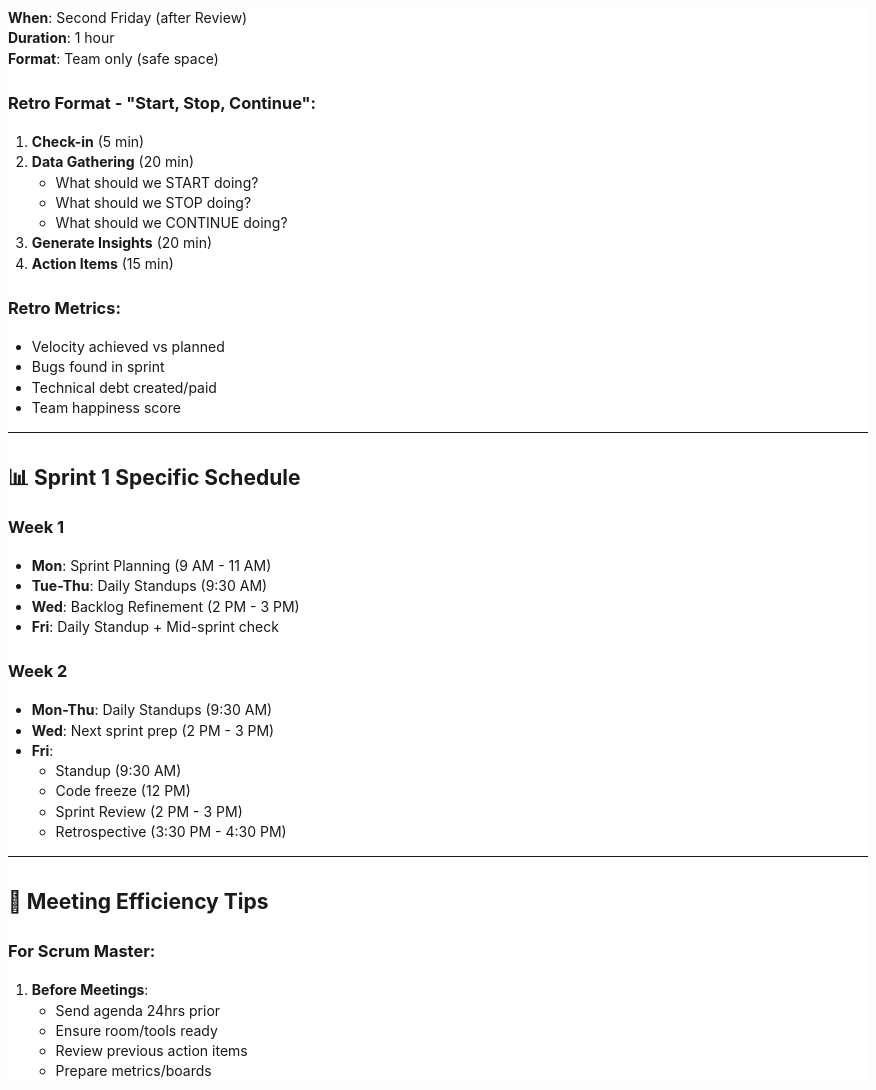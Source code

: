 **When**: Second Friday (after Review)  
**Duration**: 1 hour  
**Format**: Team only (safe space)

### Retro Format - "Start, Stop, Continue":
1. **Check-in** (5 min)
2. **Data Gathering** (20 min)
   - What should we START doing?
   - What should we STOP doing?
   - What should we CONTINUE doing?
3. **Generate Insights** (20 min)
4. **Action Items** (15 min)

### Retro Metrics:
- Velocity achieved vs planned
- Bugs found in sprint
- Technical debt created/paid
- Team happiness score

---

## 📊 Sprint 1 Specific Schedule

### Week 1
- **Mon**: Sprint Planning (9 AM - 11 AM)
- **Tue-Thu**: Daily Standups (9:30 AM)
- **Wed**: Backlog Refinement (2 PM - 3 PM)
- **Fri**: Daily Standup + Mid-sprint check

### Week 2
- **Mon-Thu**: Daily Standups (9:30 AM)
- **Wed**: Next sprint prep (2 PM - 3 PM)
- **Fri**: 
  - Standup (9:30 AM)
  - Code freeze (12 PM)
  - Sprint Review (2 PM - 3 PM)
  - Retrospective (3:30 PM - 4:30 PM)

---

## 🎯 Meeting Efficiency Tips

### For Scrum Master:
1. **Before Meetings**:
   - Send agenda 24hrs prior
   - Ensure room/tools ready
   - Review previous action items
   - Prepare metrics/boards
